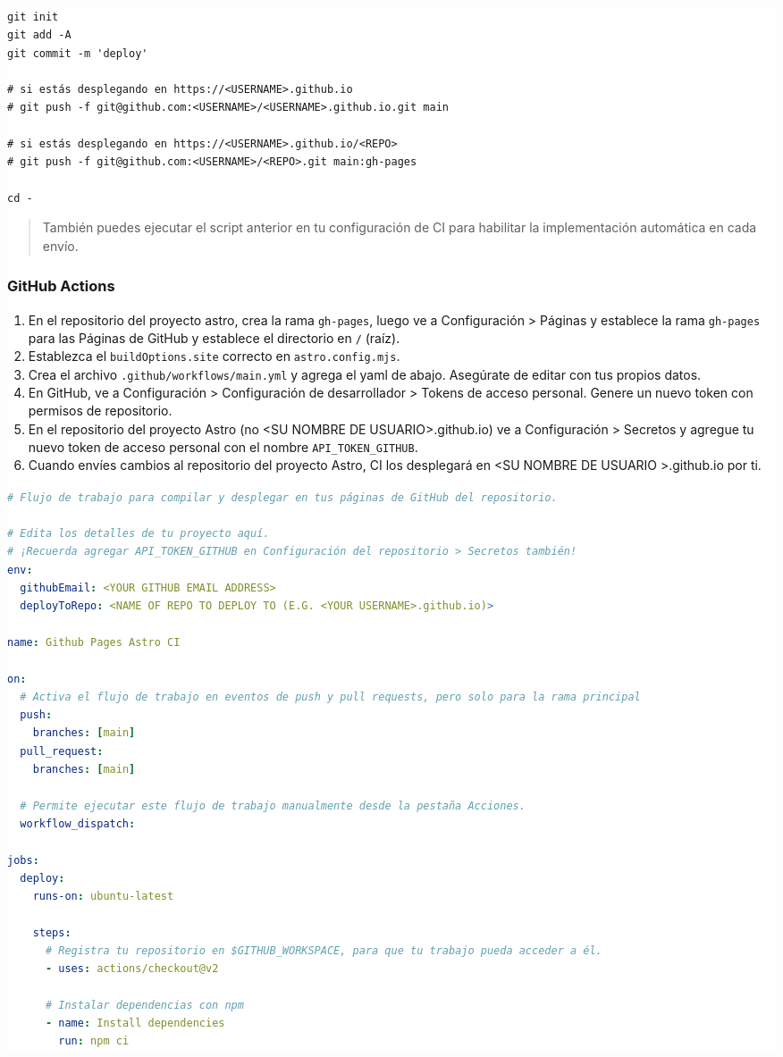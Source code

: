    ```bash{13,20,23}
   git init
   git add -A
   git commit -m 'deploy'

   # si estás desplegando en https://<USERNAME>.github.io
   # git push -f git@github.com:<USERNAME>/<USERNAME>.github.io.git main

   # si estás desplegando en https://<USERNAME>.github.io/<REPO>
   # git push -f git@github.com:<USERNAME>/<REPO>.git main:gh-pages

   cd -
   ```

   > También puedes ejecutar el script anterior en tu configuración de CI para habilitar la implementación automática en cada envío.

### GitHub Actions

1. En el repositorio del proyecto astro, crea la rama `gh-pages`, luego ve a Configuración > Páginas y establece la rama `gh-pages` para las Páginas de GitHub y establece el directorio en `/` (raíz).
2. Establezca el `buildOptions.site` correcto en `astro.config.mjs`.
3. Crea el archivo `.github/workflows/main.yml` y agrega el yaml de abajo. Asegúrate de editar con tus propios datos.
4. En GitHub, ve a Configuración > Configuración de desarrollador > Tokens de acceso personal. Genere un nuevo token con permisos de repositorio.
5. En el repositorio del proyecto Astro (no \<SU NOMBRE DE USUARIO\>.github.io) ve a Configuración > Secretos y agregue tu nuevo token de acceso personal con el nombre `API_TOKEN_GITHUB`.
6. Cuando envíes cambios al repositorio del proyecto Astro, CI los desplegará en \<SU NOMBRE DE USUARIO \>.github.io por ti.

```yaml
# Flujo de trabajo para compilar y desplegar en tus páginas de GitHub del repositorio.

# Edita los detalles de tu proyecto aquí.
# ¡Recuerda agregar API_TOKEN_GITHUB en Configuración del repositorio > Secretos también!
env:
  githubEmail: <YOUR GITHUB EMAIL ADDRESS>
  deployToRepo: <NAME OF REPO TO DEPLOY TO (E.G. <YOUR USERNAME>.github.io)>

name: Github Pages Astro CI

on:
  # Activa el flujo de trabajo en eventos de push y pull requests, pero solo para la rama principal
  push:
    branches: [main]
  pull_request:
    branches: [main]

  # Permite ejecutar este flujo de trabajo manualmente desde la pestaña Acciones.
  workflow_dispatch:

jobs:
  deploy:
    runs-on: ubuntu-latest

    steps:
      # Registra tu repositorio en $GITHUB_WORKSPACE, para que tu trabajo pueda acceder a él.
      - uses: actions/checkout@v2

      # Instalar dependencias con npm
      - name: Install dependencies
        run: npm ci

```